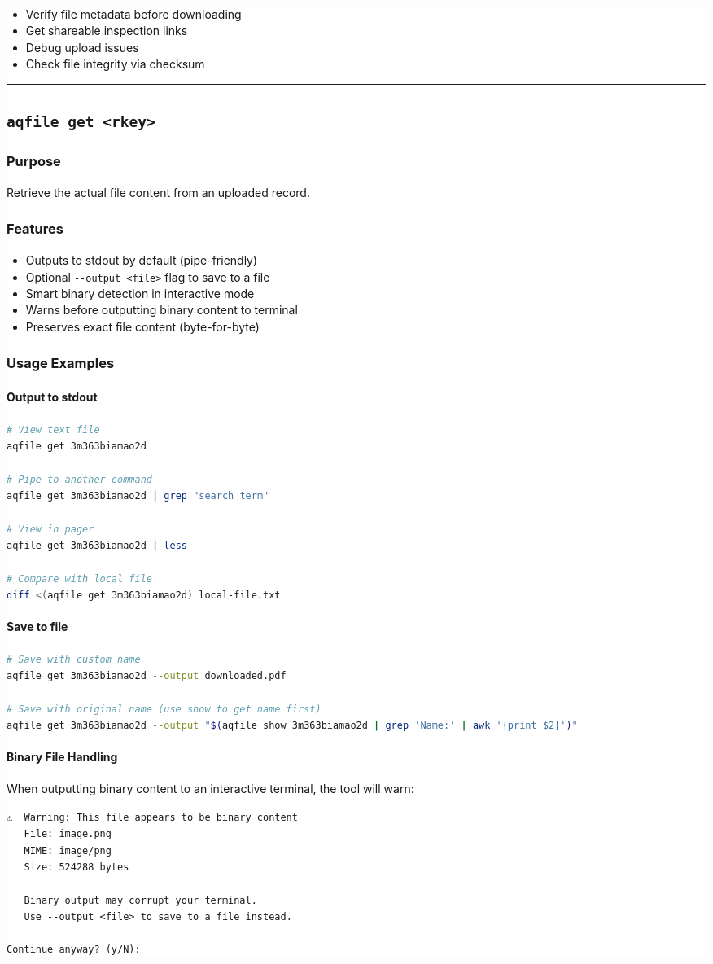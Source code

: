 - Verify file metadata before downloading
- Get shareable inspection links
- Debug upload issues
- Check file integrity via checksum

---

## `aqfile get <rkey>`

### Purpose

Retrieve the actual file content from an uploaded record.

### Features

- Outputs to stdout by default (pipe-friendly)
- Optional `--output <file>` flag to save to a file
- Smart binary detection in interactive mode
- Warns before outputting binary content to terminal
- Preserves exact file content (byte-for-byte)

### Usage Examples

#### Output to stdout

```bash
# View text file
aqfile get 3m363biamao2d

# Pipe to another command
aqfile get 3m363biamao2d | grep "search term"

# View in pager
aqfile get 3m363biamao2d | less

# Compare with local file
diff <(aqfile get 3m363biamao2d) local-file.txt
```

#### Save to file

```bash
# Save with custom name
aqfile get 3m363biamao2d --output downloaded.pdf

# Save with original name (use show to get name first)
aqfile get 3m363biamao2d --output "$(aqfile show 3m363biamao2d | grep 'Name:' | awk '{print $2}')"
```

#### Binary File Handling

When outputting binary content to an interactive terminal, the tool will warn:

```
⚠️  Warning: This file appears to be binary content
   File: image.png
   MIME: image/png
   Size: 524288 bytes

   Binary output may corrupt your terminal.
   Use --output <file> to save to a file instead.

Continue anyway? (y/N):
```

